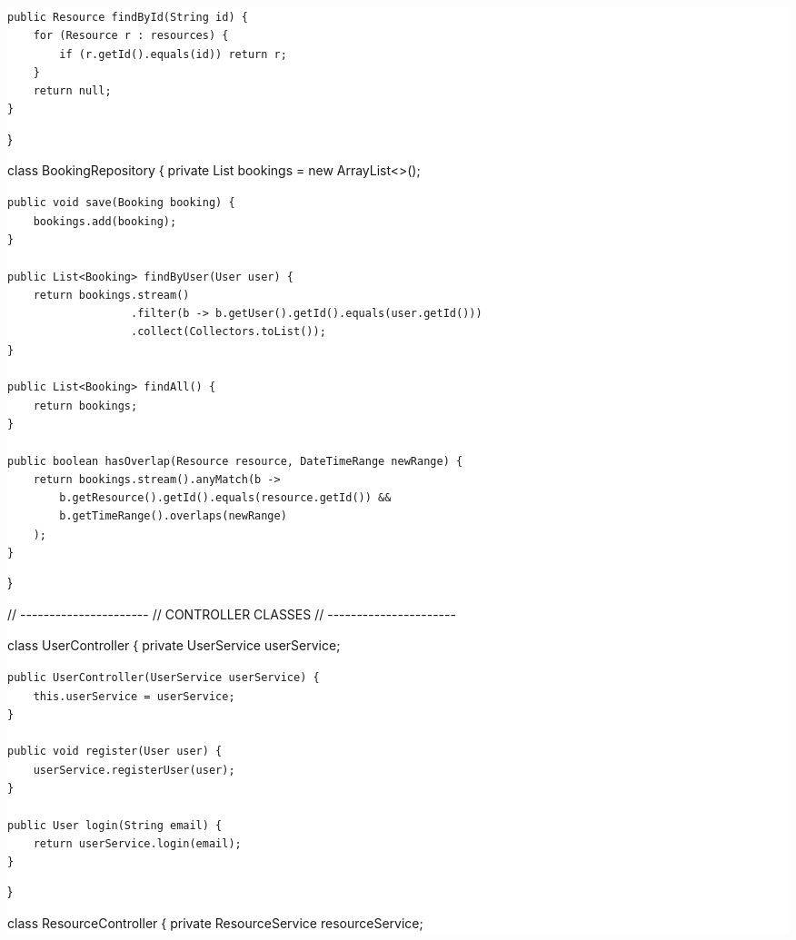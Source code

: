     public Resource findById(String id) {
        for (Resource r : resources) {
            if (r.getId().equals(id)) return r;
        }
        return null;
    }
}

class BookingRepository {
    private List<Booking> bookings = new ArrayList<>();

    public void save(Booking booking) {
        bookings.add(booking);
    }

    public List<Booking> findByUser(User user) {
        return bookings.stream()
                       .filter(b -> b.getUser().getId().equals(user.getId()))
                       .collect(Collectors.toList());
    }

    public List<Booking> findAll() {
        return bookings;
    }

    public boolean hasOverlap(Resource resource, DateTimeRange newRange) {
        return bookings.stream().anyMatch(b ->
            b.getResource().getId().equals(resource.getId()) &&
            b.getTimeRange().overlaps(newRange)
        );
    }
}

// ----------------------
// CONTROLLER CLASSES
// ----------------------

class UserController {
    private UserService userService;

    public UserController(UserService userService) {
        this.userService = userService;
    }

    public void register(User user) {
        userService.registerUser(user);
    }

    public User login(String email) {
        return userService.login(email);
    }
}

class ResourceController {
    private ResourceService resourceService;
